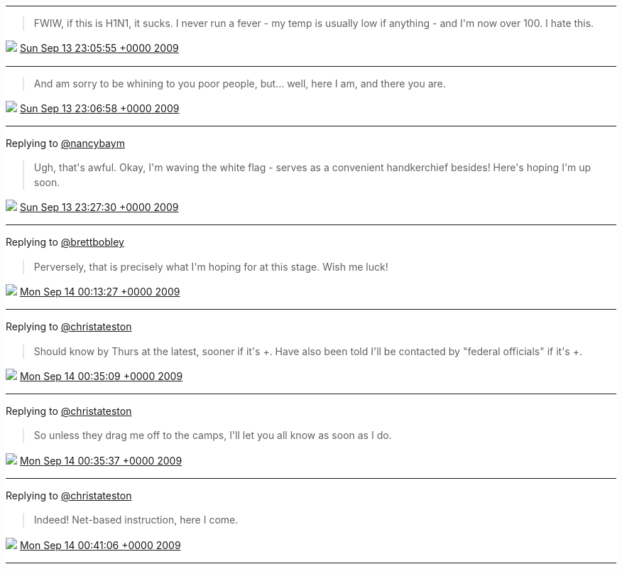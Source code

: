 ----

> FWIW, if this is H1N1, it sucks\. I never run a fever \- my temp is usually low if anything \- and I'm now over 100\. I hate this\.

<img src="../../media/tweet.ico" width="12" /> [Sun Sep 13 23:05:55 +0000 2009](https://twitter.com/kfitz/status/3964149059)

----

> And am sorry to be whining to you poor people, but\.\.\. well, here I am, and there you are\.

<img src="../../media/tweet.ico" width="12" /> [Sun Sep 13 23:06:58 +0000 2009](https://twitter.com/kfitz/status/3964167024)

----

Replying to [@nancybaym](https://twitter.com/nancybaym/status/3964188310)

> Ugh, that's awful\. Okay, I'm waving the white flag \- serves as a convenient handkerchief besides\! Here's hoping I'm up soon\.

<img src="../../media/tweet.ico" width="12" /> [Sun Sep 13 23:27:30 +0000 2009](https://twitter.com/kfitz/status/3964531507)

----

Replying to [@brettbobley](https://twitter.com/brettbobley/status/3965325268)

> Perversely, that is precisely what I'm hoping for at this stage\. Wish me luck\!

<img src="../../media/tweet.ico" width="12" /> [Mon Sep 14 00:13:27 +0000 2009](https://twitter.com/kfitz/status/3965422232)

----

Replying to [@christateston](https://twitter.com/christateston/status/3965530017)

> Should know by Thurs at the latest, sooner if it's \+\. Have also been told I'll be contacted by "federal officials" if it's \+\.

<img src="../../media/tweet.ico" width="12" /> [Mon Sep 14 00:35:09 +0000 2009](https://twitter.com/kfitz/status/3965943687)

----

Replying to [@christateston](https://twitter.com/christateston/status/3965530017)

> So unless they drag me off to the camps, I'll let you all know as soon as I do\.

<img src="../../media/tweet.ico" width="12" /> [Mon Sep 14 00:35:37 +0000 2009](https://twitter.com/kfitz/status/3965955192)

----

Replying to [@christateston](https://twitter.com/christateston/status/3965970961)

> Indeed\! Net\-based instruction, here I come\.

<img src="../../media/tweet.ico" width="12" /> [Mon Sep 14 00:41:06 +0000 2009](https://twitter.com/kfitz/status/3966085011)

----
